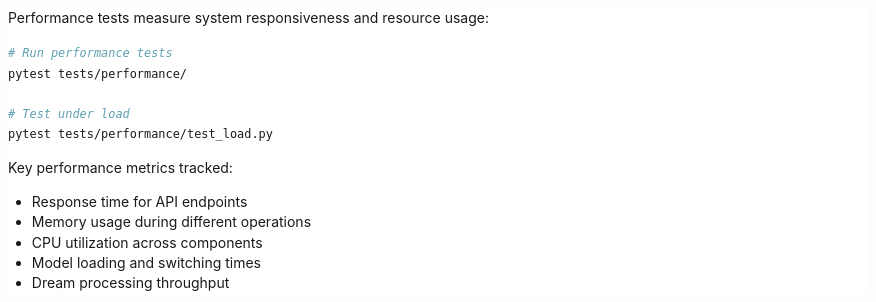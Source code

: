 Performance tests measure system responsiveness and resource usage:

```bash
# Run performance tests
pytest tests/performance/

# Test under load
pytest tests/performance/test_load.py
```

Key performance metrics tracked:
- Response time for API endpoints
- Memory usage during different operations
- CPU utilization across components
- Model loading and switching times
- Dream processing throughput